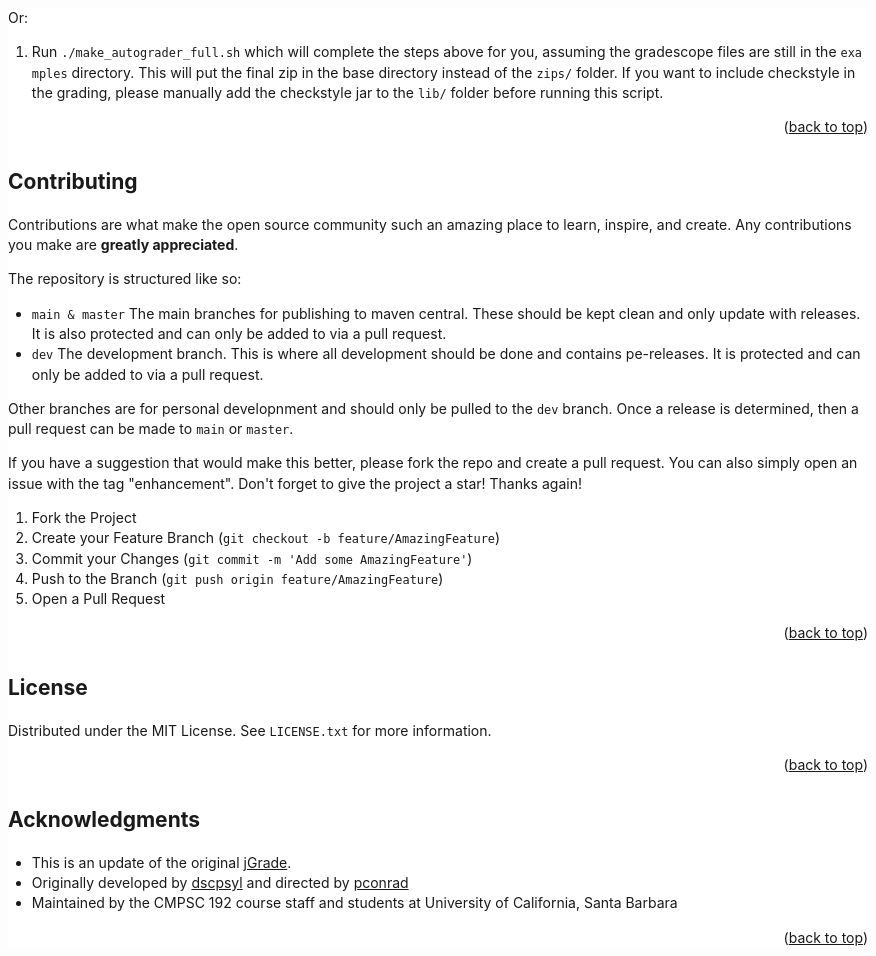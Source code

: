  Or:

 1. Run `./make_autograder_full.sh` which will complete the steps above for you, assuming the gradescope files are still in the `examples` directory. This will put the final zip in the base directory instead of the `zips/` folder. If you want to include checkstyle in the grading, please manually add the checkstyle jar to the `lib/` folder before running this script.



<p align="right">(<a href="#readme-top">back to top</a>)</p>



## Contributing

Contributions are what make the open source community such an amazing place to learn, inspire, and create. Any contributions you make are **greatly appreciated**.

The repository is structured like so:
- `main & master` The main branches for publishing to maven central. These should be kept clean and only update with releases. It is also protected and can only be added to via a pull request.
- `dev` The development branch. This is where all development should be done and contains pe-releases. It is protected and can only be added to via a pull request.

Other branches are for personal developnment and should only be pulled to the `dev` branch. Once a release is determined, then a pull request can be made to `main` or `master`.

If you have a suggestion that would make this better, please fork the repo and create a pull request. You can also simply open an issue with the tag "enhancement".
Don't forget to give the project a star! Thanks again!

1. Fork the Project
2. Create your Feature Branch (`git checkout -b feature/AmazingFeature`)
3. Commit your Changes (`git commit -m 'Add some AmazingFeature'`)
4. Push to the Branch (`git push origin feature/AmazingFeature`)
5. Open a Pull Request

<p align="right">(<a href="#readme-top">back to top</a>)</p>




## License

Distributed under the MIT License. See `LICENSE.txt` for more information.

<p align="right">(<a href="#readme-top">back to top</a>)</p>




## Acknowledgments

* This is an update of the original [jGrade](https://github.com/tkutcher/jgrade).
* Originally developed by [dscpsyl](https://github.com/dscpsyl) and directed by [pconrad](https://github.com/pconrad)
* Maintained by the CMPSC 192 course staff and students at University of California, Santa Barbara

<p align="right">(<a href="#readme-top">back to top</a>)</p>
